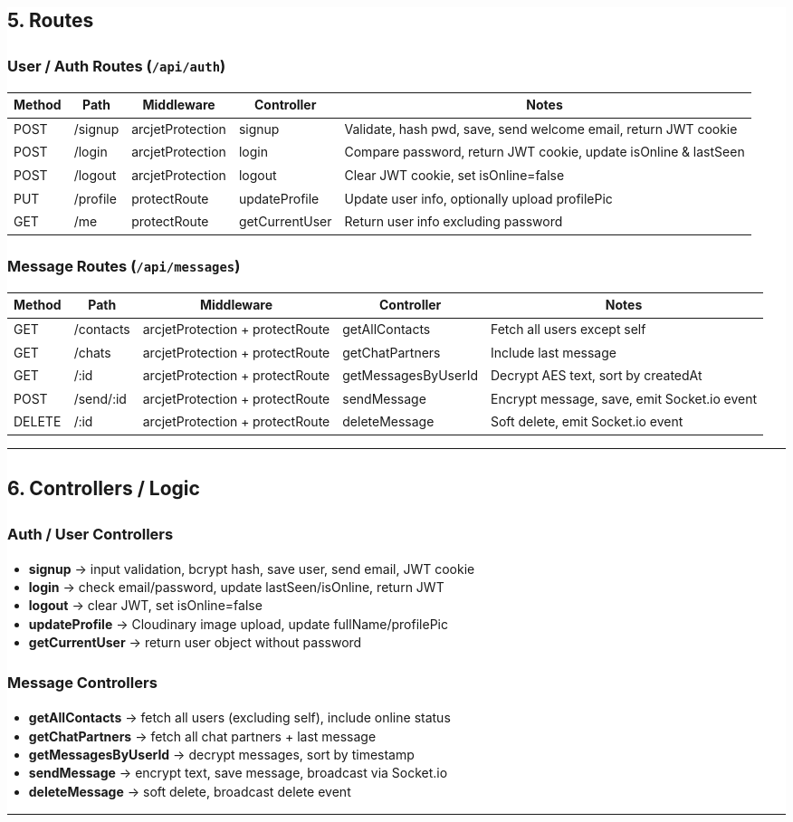 
## **5. Routes**

### **User / Auth Routes (`/api/auth`)**

| Method | Path     | Middleware       | Controller     | Notes                                                           |
| ------ | -------- | ---------------- | -------------- | --------------------------------------------------------------- |
| POST   | /signup  | arcjetProtection | signup         | Validate, hash pwd, save, send welcome email, return JWT cookie |
| POST   | /login   | arcjetProtection | login          | Compare password, return JWT cookie, update isOnline & lastSeen |
| POST   | /logout  | arcjetProtection | logout         | Clear JWT cookie, set isOnline=false                            |
| PUT    | /profile | protectRoute     | updateProfile  | Update user info, optionally upload profilePic                  |
| GET    | /me      | protectRoute     | getCurrentUser | Return user info excluding password                             |

### **Message Routes (`/api/messages`)**

| Method | Path       | Middleware                      | Controller          | Notes                                       |
| ------ | ---------- | ------------------------------- | ------------------- | ------------------------------------------- |
| GET    | /contacts  | arcjetProtection + protectRoute | getAllContacts      | Fetch all users except self                 |
| GET    | /chats     | arcjetProtection + protectRoute | getChatPartners     | Include last message                        |
| GET    | /\:id      | arcjetProtection + protectRoute | getMessagesByUserId | Decrypt AES text, sort by createdAt         |
| POST   | /send/\:id | arcjetProtection + protectRoute | sendMessage         | Encrypt message, save, emit Socket.io event |
| DELETE | /\:id      | arcjetProtection + protectRoute | deleteMessage       | Soft delete, emit Socket.io event           |

---

## **6. Controllers / Logic**

### **Auth / User Controllers**

* **signup** → input validation, bcrypt hash, save user, send email, JWT cookie
* **login** → check email/password, update lastSeen/isOnline, return JWT
* **logout** → clear JWT, set isOnline=false
* **updateProfile** → Cloudinary image upload, update fullName/profilePic
* **getCurrentUser** → return user object without password

### **Message Controllers**

* **getAllContacts** → fetch all users (excluding self), include online status
* **getChatPartners** → fetch all chat partners + last message
* **getMessagesByUserId** → decrypt messages, sort by timestamp
* **sendMessage** → encrypt text, save message, broadcast via Socket.io
* **deleteMessage** → soft delete, broadcast delete event

---
